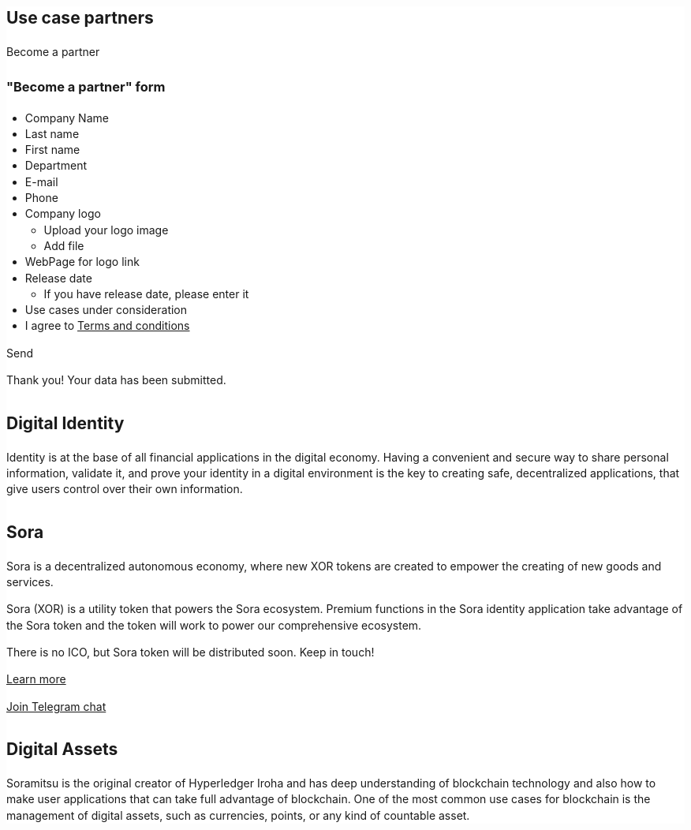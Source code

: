 ## Use case partners

Become a partner

### "Become a partner" form

- Company Name
- Last name
- First name
- Department
- E-mail
- Phone
- Company logo
  - Upload your logo image
  - Add file
- WebPage for logo link
- Release date
  - If you have release date, please enter it
- Use cases under consideration
- I agree to [Terms and conditions](https://soramitsu.co.jp/en/terms)

Send

Thank you! Your data has been submitted.

## Digital Identity

Identity is at the base of all financial applications in the digital economy. Having a convenient and secure way to share personal information, validate it, and prove your identity in a digital environment is the key to creating safe, decentralized applications, that give users control over their own information.

## Sora

Sora is a decentralized autonomous economy, where new XOR tokens are created to empower the creating of new goods and services.

Sora (XOR) is a utility token that powers the Sora ecosystem. Premium functions in the Sora identity application take advantage of the Sora token and the token will work to power our comprehensive ecosystem.

There is no ICO, but Sora token will be distributed soon. Keep in touch!

[Learn more](https://sora.org/)

[Join Telegram chat](https://t.me/sora_xor)

## Digital Assets

Soramitsu is the original creator of Hyperledger Iroha and has deep understanding of blockchain technology and also how to make user applications that can take full advantage of blockchain. One of the most common use cases for blockchain is the management of digital assets, such as currencies, points, or any kind of countable asset.
